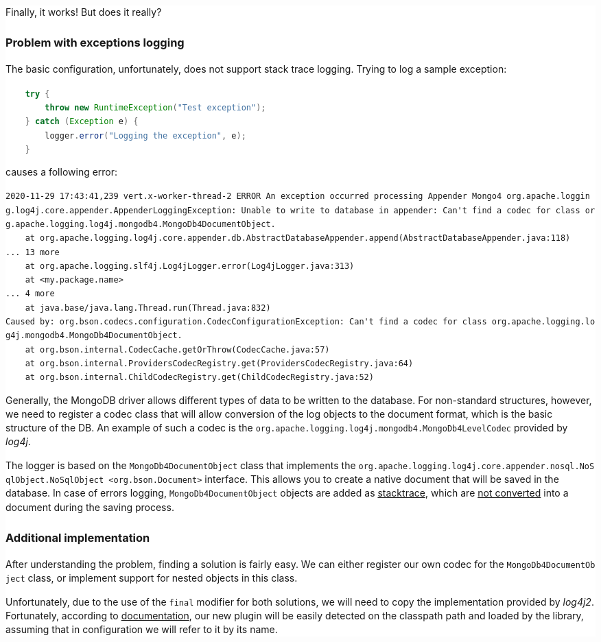 Finally, it works! But does it really?

### Problem with exceptions logging

The basic configuration, unfortunately, does not support stack trace logging. Trying to log a sample exception:

```java
    try {
        throw new RuntimeException("Test exception");
    } catch (Exception e) {
        logger.error("Logging the exception", e);
    }
```

causes a following error:
```plaintext
2020-11-29 17:43:41,239 vert.x-worker-thread-2 ERROR An exception occurred processing Appender Mongo4 org.apache.logging.log4j.core.appender.AppenderLoggingException: Unable to write to database in appender: Can't find a codec for class org.apache.logging.log4j.mongodb4.MongoDb4DocumentObject.
	at org.apache.logging.log4j.core.appender.db.AbstractDatabaseAppender.append(AbstractDatabaseAppender.java:118)
... 13 more
	at org.apache.logging.slf4j.Log4jLogger.error(Log4jLogger.java:313)
	at <my.package.name>
... 4 more
	at java.base/java.lang.Thread.run(Thread.java:832)
Caused by: org.bson.codecs.configuration.CodecConfigurationException: Can't find a codec for class org.apache.logging.log4j.mongodb4.MongoDb4DocumentObject.
	at org.bson.internal.CodecCache.getOrThrow(CodecCache.java:57)
	at org.bson.internal.ProvidersCodecRegistry.get(ProvidersCodecRegistry.java:64)
	at org.bson.internal.ChildCodecRegistry.get(ChildCodecRegistry.java:52)
```

Generally, the MongoDB driver allows different types of data to be written to the database. For non-standard structures, however, we need to register a codec class that will allow conversion of the log objects to the document format, which is the basic structure of the DB. An example of such a codec is the `org.apache.logging.log4j.mongodb4.MongoDb4LevelCodec` provided by *log4j*.

The logger is based on the `MongoDb4DocumentObject` class that implements the `org.apache.logging.log4j.core.appender.nosql.NoSqlObject.NoSqlObject <org.bson.Document>` interface. This allows you to create a native document that will be saved in the database. In case of errors logging,
 `MongoDb4DocumentObject` objects are added as [stacktrace](https://github.com/apache/logging-log4j2/blob/master/log4j-core/src/main/java/org/apache/logging/log4j/core/appender/nosql/NoSqlDatabaseManager.java#L134), which are [not converted](https://github.com/apache/logging-log4j2/blob/master/log4j-mongodb4/src/main/java/org/apache/logging/log4j/mongodb4/MongoDb4DocumentObject.java#L42) into a document during the saving process.

### Additional implementation

After understanding the problem, finding a solution is fairly easy. We can either register our own codec for the `MongoDb4DocumentObject` class, or implement support for nested objects in this class.

Unfortunately, due to the use of the `final` modifier for both solutions, we will need to copy the implementation provided by *log4j2*. Fortunately, according to [documentation](https://logging.apache.org/log4j/2.x/manual/plugins.html), our new plugin will be easily detected on the classpath path and loaded by the library, assuming that in configuration we will refer to it by its name.
